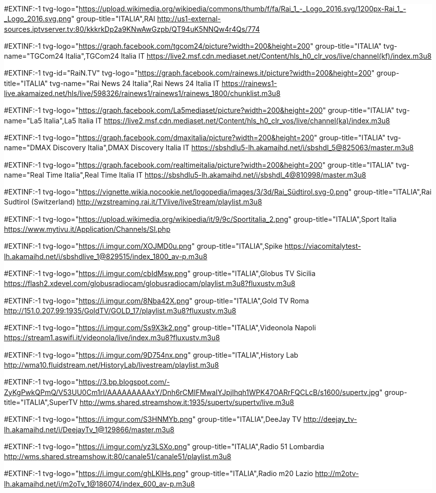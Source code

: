#EXTINF:-1 tvg-logo="https://upload.wikimedia.org/wikipedia/commons/thumb/f/fa/Rai_1_-_Logo_2016.svg/1200px-Rai_1_-_Logo_2016.svg.png" group-title="ITALIA",RAI
http://us1-external-sources.iptvserver.tv:80/kkkrkDp2a9KNwAwGzpb/QT94uK5NNQw4r4Qs/774

#EXTINF:-1 tvg-logo="https://graph.facebook.com/tgcom24/picture?width=200&height=200" group-title="ITALIA" tvg-name="TGCom24 Italia",TGCom24 Italia IT
https://live2.msf.cdn.mediaset.net/Content/hls_h0_clr_vos/live/channel(kf)/index.m3u8

#EXTINF:-1 tvg-id="RaiN.TV" tvg-logo="https://graph.facebook.com/rainews.it/picture?width=200&height=200" group-title="ITALIA" tvg-name="Rai News 24 Italia",Rai News 24 Italia IT
https://rainews1-live.akamaized.net/hls/live/598326/rainews1/rainews1/rainews_1800/chunklist.m3u8

#EXTINF:-1 tvg-logo="https://graph.facebook.com/La5mediaset/picture?width=200&height=200" group-title="ITALIA" tvg-name="La5 Italia",La5 Italia IT
https://live2.msf.cdn.mediaset.net/Content/hls_h0_clr_vos/live/channel(ka)/index.m3u8

#EXTINF:-1 tvg-logo="https://graph.facebook.com/dmaxitalia/picture?width=200&height=200" group-title="ITALIA" tvg-name="DMAX Discovery Italia",DMAX Discovery Italia IT
https://sbshdlu5-lh.akamaihd.net/i/sbshdl_5@825063/master.m3u8

#EXTINF:-1 tvg-logo="https://graph.facebook.com/realtimeitalia/picture?width=200&height=200" group-title="ITALIA" tvg-name="Real Time Italia",Real Time Italia IT
https://sbshdlu5-lh.akamaihd.net/i/sbshdl_4@810998/master.m3u8

#EXTINF:-1 tvg-logo="https://vignette.wikia.nocookie.net/logopedia/images/3/3d/Rai_Südtirol.svg-0.png" group-title="ITALIA",Rai Sudtirol (Switzerland)
http://wzstreaming.rai.it/TVlive/liveStream/playlist.m3u8

#EXTINF:-1 tvg-logo="https://upload.wikimedia.org/wikipedia/it/9/9c/Sportitalia_2.png" group-title="ITALIA",Sport Italia
https://www.mytivu.it/Application/Channels/SI.php

#EXTINF:-1 tvg-logo="https://i.imgur.com/XOJMD0u.png" group-title="ITALIA",Spike 
https://viacomitalytest-lh.akamaihd.net/i/sbshdlive_1@829515/index_1800_av-p.m3u8

#EXTINF:-1 tvg-logo="https://i.imgur.com/cbIdMsw.png" group-title="ITALIA",Globus TV Sicilia
https://flash2.xdevel.com/globusradiocam/globusradiocam/playlist.m3u8?fluxustv.m3u8

#EXTINF:-1 tvg-logo="https://i.imgur.com/8Nba42X.png" group-title="ITALIA",Gold TV Roma
http://151.0.207.99:1935/GoldTV/GOLD_17/playlist.m3u8?fluxustv.m3u8

#EXTINF:-1 tvg-logo="https://i.imgur.com/Ss9X3k2.png" group-title="ITALIA",Videonola Napoli
https://stream1.aswifi.it/videonola/live/index.m3u8?fluxustv.m3u8

#EXTINF:-1 tvg-logo="https://i.imgur.com/9D754nx.png" group-title="ITALIA",History Lab
http://wma10.fluidstream.net/HistoryLab/livestream/playlist.m3u8

#EXTINF:-1 tvg-logo="https://3.bp.blogspot.com/-ZyKgPwkQPmQ/V53UU0Cm1rI/AAAAAAAAAxY/Dnh6rCMIFMwaIYJpjIhqh1WPK47OARrFQCLcB/s1600/supertv.jpg" group-title="ITALIA",SuperTV
http://wms.shared.streamshow.it:1935/supertv/supertv/live.m3u8

#EXTINF:-1 tvg-logo="https://i.imgur.com/S3HNMYb.png" group-title="ITALIA",DeeJay TV
http://deejay_tv-lh.akamaihd.net/i/DeejayTv_1@129866/master.m3u8

#EXTINF:-1 tvg-logo="https://i.imgur.com/yz3LSXo.png" group-title="ITALIA",Radio 51 Lombardia
http://wms.shared.streamshow.it:80/canale51/canale51/playlist.m3u8

#EXTINF:-1 tvg-logo="https://i.imgur.com/ghLKlHs.png" group-title="ITALIA",Radio m20 Lazio
http://m2otv-lh.akamaihd.net/i/m2oTv_1@186074/index_600_av-p.m3u8
